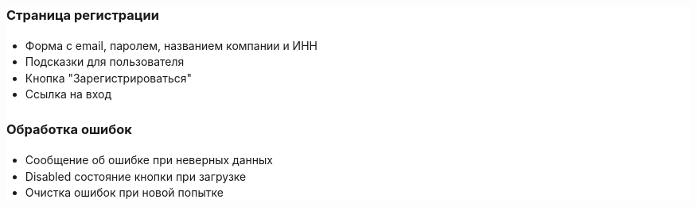 ### Страница регистрации
- Форма с email, паролем, названием компании и ИНН
- Подсказки для пользователя
- Кнопка "Зарегистрироваться"
- Ссылка на вход

### Обработка ошибок
- Сообщение об ошибке при неверных данных
- Disabled состояние кнопки при загрузке
- Очистка ошибок при новой попытке


